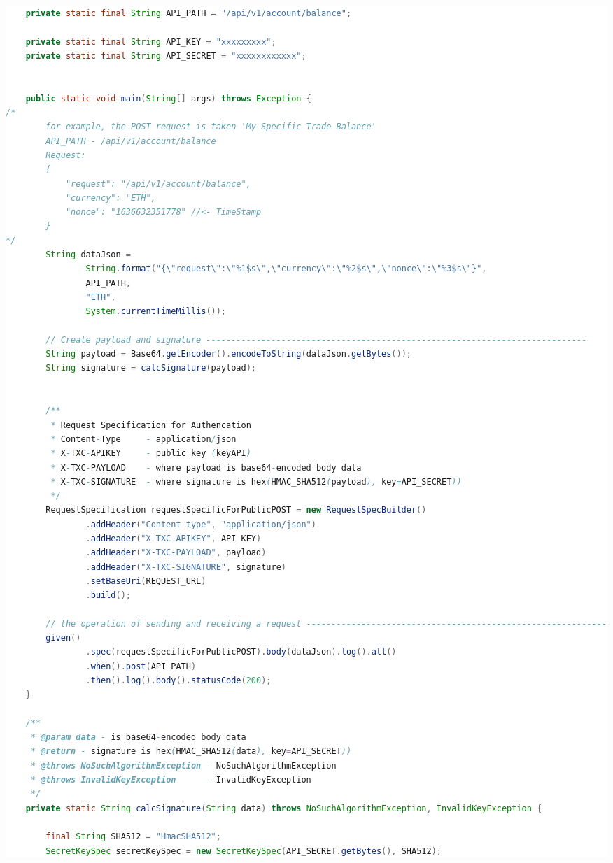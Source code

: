   ```java
      private static final String API_PATH = "/api/v1/account/balance";

      private static final String API_KEY = "xxxxxxxxx";
      private static final String API_SECRET = "xxxxxxxxxxxx";


      public static void main(String[] args) throws Exception {
  /*
          for example, the POST request is taken 'My Specific Trade Balance'
          API_PATH - /api/v1/account/balance
          Request:
          {
              "request": "/api/v1/account/balance",
              "currency": "ETH",
              "nonce": "1636632351778" //<- TimeStamp
          }
  */
          String dataJson =
                  String.format("{\"request\":\"%1$s\",\"currency\":\"%2$s\",\"nonce\":\"%3$s\"}",
                  API_PATH,
                  "ETH",
                  System.currentTimeMillis());

          // Create payload and signature ----------------------------------------------------------------------------
          String payload = Base64.getEncoder().encodeToString(dataJson.getBytes());
          String signature = calcSignature(payload);


          /**
           * Request Specification for Authencation
           * Content-Type     - application/json
           * X-TXC-APIKEY     - public key (keyAPI)
           * X-TXC-PAYLOAD    - where payload is base64-encoded body data
           * X-TXC-SIGNATURE  - where signature is hex(HMAC_SHA512(payload), key=API_SECRET))
           */
          RequestSpecification requestSpecificForPublicPOST = new RequestSpecBuilder()
                  .addHeader("Content-type", "application/json")
                  .addHeader("X-TXC-APIKEY", API_KEY)
                  .addHeader("X-TXC-PAYLOAD", payload)
                  .addHeader("X-TXC-SIGNATURE", signature)
                  .setBaseUri(REQUEST_URL)
                  .build();

          // the operation of sending and receiving a request ------------------------------------------------------------
          given()
                  .spec(requestSpecificForPublicPOST).body(dataJson).log().all()
                  .when().post(API_PATH)
                  .then().log().body().statusCode(200);
      }

      /**
       * @param data - is base64-encoded body data
       * @return - signature is hex(HMAC_SHA512(data), key=API_SECRET))
       * @throws NoSuchAlgorithmException - NoSuchAlgorithmException
       * @throws InvalidKeyException      - InvalidKeyException
       */
      private static String calcSignature(String data) throws NoSuchAlgorithmException, InvalidKeyException {

          final String SHA512 = "HmacSHA512";
          SecretKeySpec secretKeySpec = new SecretKeySpec(API_SECRET.getBytes(), SHA512);
  ```